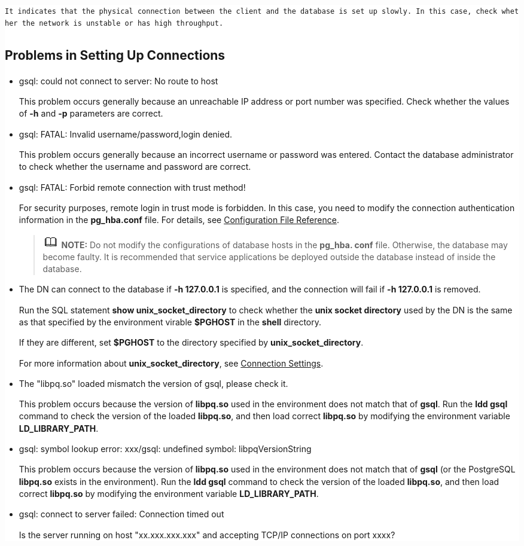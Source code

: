     It indicates that the physical connection between the client and the database is set up slowly. In this case, check whether the network is unstable or has high throughput.


## Problems in Setting Up Connections<a name="en-us_topic_0078149561_section3272835810521"></a>

-   gsql: could not connect to server: No route to host

    This problem occurs generally because an unreachable IP address or port number was specified. Check whether the values of  **-h**  and  **-p**  parameters are correct.

-   gsql: FATAL:  Invalid username/password,login denied.

    This problem occurs generally because an incorrect username or password was entered. Contact the database administrator to check whether the username and password are correct.

-   gsql: FATAL:  Forbid remote connection with trust method!

    For security purposes, remote login in trust mode is forbidden. In this case, you need to modify the connection authentication information in the  **pg\_hba.conf**  file. For details, see [Configuration File Reference](../DatabaseAdministrationGuide/configuration-file-reference.md).
    
    >![](public_sys-resources/icon-note.gif) **NOTE:** 
    >Do not modify the configurations of database hosts in the  **pg\_hba. conf**  file. Otherwise, the database may become faulty. It is recommended that service applications be deployed outside the database instead of inside the database.

-   The DN can connect to the database if  **-h 127.0.0.1**  is specified, and the connection will fail if  **-h 127.0.0.1**  is removed.

    Run the SQL statement  **show unix\_socket\_directory**  to check whether the  **unix socket directory**  used by the DN is the same as that specified by the environment virable  **$PGHOST**  in the  **shell**  directory.

    If they are different, set  **$PGHOST**  to the directory specified by  **unix\_socket\_directory**.

    For more information about  **unix\_socket\_directory**, see [Connection Settings](../DataBaseReference/connection-settings.md). 

-   The "libpq.so" loaded mismatch the version of gsql, please check it.

    This problem occurs because the version of  **libpq.so**  used in the environment does not match that of  **gsql**. Run the  **ldd gsql**  command to check the version of the loaded  **libpq.so**, and then load correct  **libpq.so**  by modifying the environment variable  **LD\_LIBRARY\_PATH**.

-   gsql: symbol lookup error: xxx/gsql: undefined symbol: libpqVersionString

    This problem occurs because the version of  **libpq.so**  used in the environment does not match that of  **gsql**  \(or the PostgreSQL  **libpq.so**  exists in the environment\). Run the  **ldd gsql**  command to check the version of the loaded  **libpq.so**, and then load correct  **libpq.so**  by modifying the environment variable  **LD\_LIBRARY\_PATH**.

-   gsql: connect to server failed: Connection timed out

    Is the server running on host "xx.xxx.xxx.xxx" and accepting TCP/IP connections on port xxxx?

